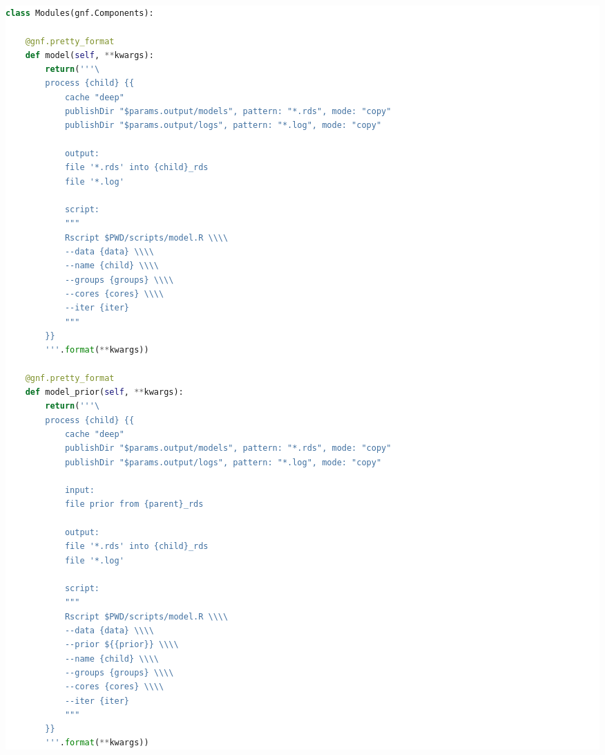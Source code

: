 ``` python
class Modules(gnf.Components):

    @gnf.pretty_format
    def model(self, **kwargs):
        return('''\
        process {child} {{
            cache "deep"
            publishDir "$params.output/models", pattern: "*.rds", mode: "copy"
            publishDir "$params.output/logs", pattern: "*.log", mode: "copy"

            output:
            file '*.rds' into {child}_rds
            file '*.log'

            script:
            """
            Rscript $PWD/scripts/model.R \\\\
            --data {data} \\\\
            --name {child} \\\\
            --groups {groups} \\\\
            --cores {cores} \\\\
            --iter {iter}
            """
        }}
        '''.format(**kwargs))

    @gnf.pretty_format
    def model_prior(self, **kwargs):
        return('''\
        process {child} {{
            cache "deep"
            publishDir "$params.output/models", pattern: "*.rds", mode: "copy"
            publishDir "$params.output/logs", pattern: "*.log", mode: "copy"

            input:
            file prior from {parent}_rds

            output:
            file '*.rds' into {child}_rds
            file '*.log'

            script:
            """
            Rscript $PWD/scripts/model.R \\\\
            --data {data} \\\\
            --prior ${{prior}} \\\\
            --name {child} \\\\
            --groups {groups} \\\\
            --cores {cores} \\\\
            --iter {iter}
            """
        }}
        '''.format(**kwargs))
```
